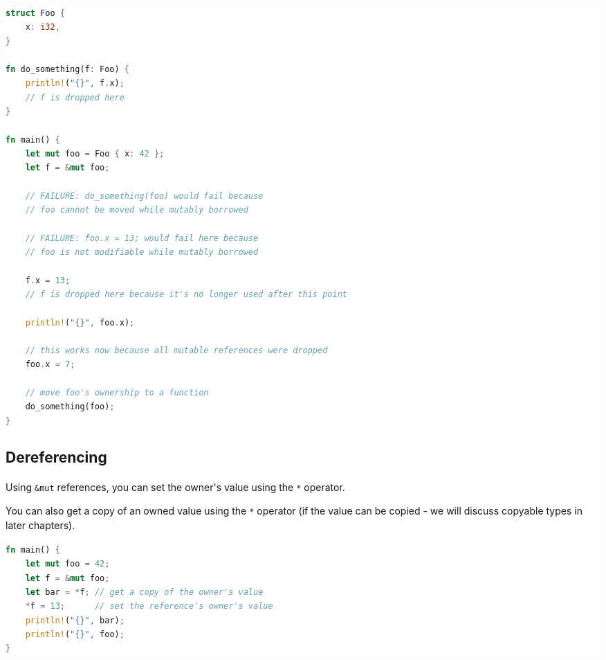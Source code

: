 
```rust
struct Foo {
    x: i32,
}

fn do_something(f: Foo) {
    println!("{}", f.x);
    // f is dropped here
}

fn main() {
    let mut foo = Foo { x: 42 };
    let f = &mut foo;

    // FAILURE: do_something(foo) would fail because
    // foo cannot be moved while mutably borrowed

    // FAILURE: foo.x = 13; would fail here because
    // foo is not modifiable while mutably borrowed

    f.x = 13;
    // f is dropped here because it's no longer used after this point
    
    println!("{}", foo.x);
    
    // this works now because all mutable references were dropped
    foo.x = 7;
    
    // move foo's ownership to a function
    do_something(foo);
}

```


## Dereferencing
Using `&mut` references, you can set the owner's value using the `*` operator.

You can also get a copy of an owned value using the `*` operator
(if the value can be copied - we will discuss copyable types in later chapters).


```rust
fn main() {
    let mut foo = 42;
    let f = &mut foo;
    let bar = *f; // get a copy of the owner's value
    *f = 13;      // set the reference's owner's value
    println!("{}", bar);
    println!("{}", foo);
}

```
